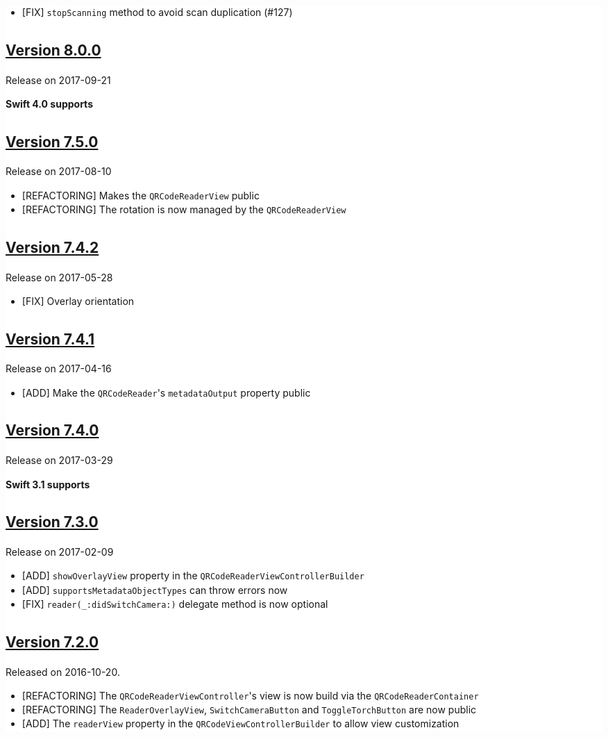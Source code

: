  - [FIX] `stopScanning` method to avoid scan duplication (#127)

## [Version 8.0.0](https://github.com/yannickl/QRCodeReader.swift/releases/tag/8.0.0)
Release on 2017-09-21

**Swift 4.0 supports**

## [Version 7.5.0](https://github.com/yannickl/QRCodeReader.swift/releases/tag/7.5.0)
Release on 2017-08-10

- [REFACTORING] Makes the `QRCodeReaderView` public
- [REFACTORING] The rotation is now managed by the `QRCodeReaderView`

## [Version 7.4.2](https://github.com/yannickl/QRCodeReader.swift/releases/tag/7.4.2)
Release on 2017-05-28

- [FIX] Overlay orientation

## [Version 7.4.1](https://github.com/yannickl/QRCodeReader.swift/releases/tag/7.4.1)
Release on 2017-04-16

- [ADD] Make the `QRCodeReader`'s `metadataOutput` property public

## [Version 7.4.0](https://github.com/yannickl/QRCodeReader.swift/releases/tag/7.4.0)
Release on 2017-03-29

**Swift 3.1 supports**

## [Version 7.3.0](https://github.com/yannickl/QRCodeReader.swift/releases/tag/7.3.0)
Release on 2017-02-09

- [ADD] `showOverlayView` property in the `QRCodeReaderViewControllerBuilder`
- [ADD] `supportsMetadataObjectTypes` can throw errors now
- [FIX] `reader(_:didSwitchCamera:)` delegate method is now optional

## [Version 7.2.0](https://github.com/yannickl/QRCodeReader.swift/releases/tag/7.2.0)
Released on 2016-10-20.

- [REFACTORING] The `QRCodeReaderViewController`'s view is now build via the `QRCodeReaderContainer`
- [REFACTORING] The `ReaderOverlayView`, `SwitchCameraButton` and `ToggleTorchButton` are now public
- [ADD] The `readerView` property in the `QRCodeViewControllerBuilder` to allow view customization
